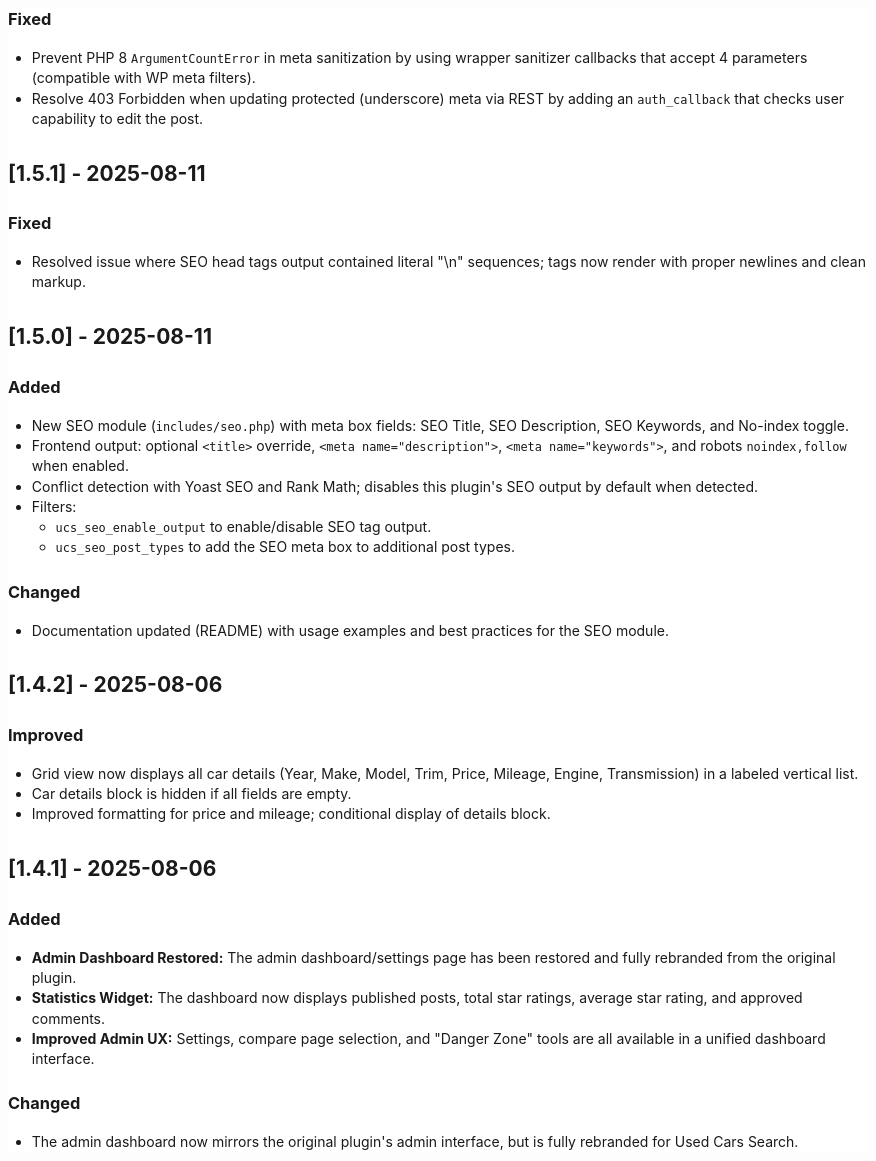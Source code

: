 ### Fixed
- Prevent PHP 8 `ArgumentCountError` in meta sanitization by using wrapper sanitizer callbacks that accept 4 parameters (compatible with WP meta filters).
- Resolve 403 Forbidden when updating protected (underscore) meta via REST by adding an `auth_callback` that checks user capability to edit the post.

## [1.5.1] - 2025-08-11

### Fixed
- Resolved issue where SEO head tags output contained literal "\n" sequences; tags now render with proper newlines and clean markup.

## [1.5.0] - 2025-08-11

### Added
- New SEO module (`includes/seo.php`) with meta box fields: SEO Title, SEO Description, SEO Keywords, and No-index toggle.
- Frontend output: optional `<title>` override, `<meta name="description">`, `<meta name="keywords">`, and robots `noindex,follow` when enabled.
- Conflict detection with Yoast SEO and Rank Math; disables this plugin's SEO output by default when detected.
- Filters:
  - `ucs_seo_enable_output` to enable/disable SEO tag output.
  - `ucs_seo_post_types` to add the SEO meta box to additional post types.

### Changed
- Documentation updated (README) with usage examples and best practices for the SEO module.

## [1.4.2] - 2025-08-06

### Improved
- Grid view now displays all car details (Year, Make, Model, Trim, Price, Mileage, Engine, Transmission) in a labeled vertical list.
- Car details block is hidden if all fields are empty.
- Improved formatting for price and mileage; conditional display of details block.

## [1.4.1] - 2025-08-06

### Added
- **Admin Dashboard Restored:** The admin dashboard/settings page has been restored and fully rebranded from the original plugin.
- **Statistics Widget:** The dashboard now displays published posts, total star ratings, average star rating, and approved comments.
- **Improved Admin UX:** Settings, compare page selection, and "Danger Zone" tools are all available in a unified dashboard interface.

### Changed
- The admin dashboard now mirrors the original plugin's admin interface, but is fully rebranded for Used Cars Search.
